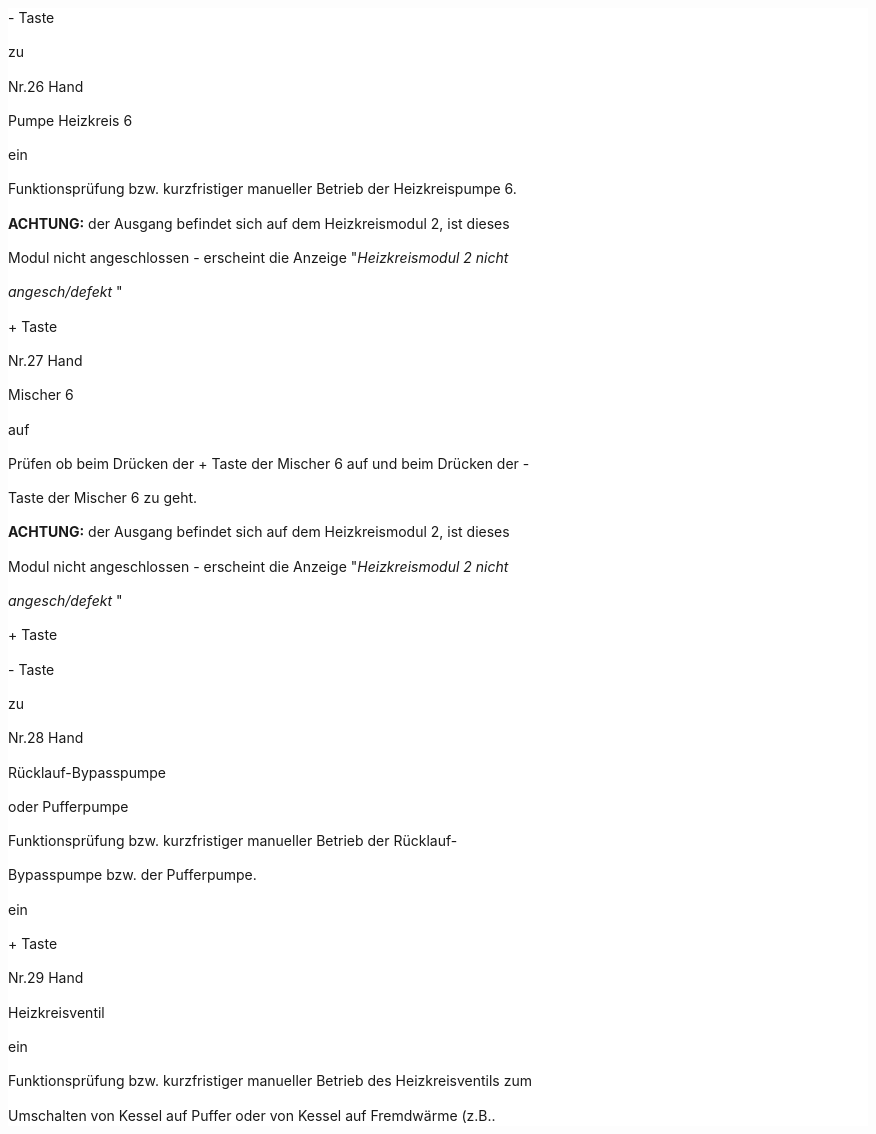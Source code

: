 \- Taste

zu

Nr.26 Hand

Pumpe Heizkreis 6

ein

Funktionsprüfung bzw. kurzfristiger manueller Betrieb der Heizkreispumpe 6.

**ACHTUNG:** der Ausgang befindet sich auf dem Heizkreismodul 2, ist dieses

Modul nicht angeschlossen - erscheint die Anzeige "*Heizkreismodul 2 nicht*

*angesch/defekt* "

\+ Taste

Nr.27 Hand

Mischer 6

auf

Prüfen ob beim Drücken der + Taste der Mischer 6 auf und beim Drücken der -

Taste der Mischer 6 zu geht.

**ACHTUNG:** der Ausgang befindet sich auf dem Heizkreismodul 2, ist dieses

Modul nicht angeschlossen - erscheint die Anzeige "*Heizkreismodul 2 nicht*

*angesch/defekt* "

\+ Taste

\- Taste

zu

Nr.28 Hand

Rücklauf-Bypasspumpe

oder Pufferpumpe

Funktionsprüfung bzw. kurzfristiger manueller Betrieb der Rücklauf-

Bypasspumpe bzw. der Pufferpumpe.

ein

\+ Taste

Nr.29 Hand

Heizkreisventil

ein

Funktionsprüfung bzw. kurzfristiger manueller Betrieb des Heizkreisventils zum

Umschalten von Kessel auf Puffer oder von Kessel auf Fremdwärme (z.B..

